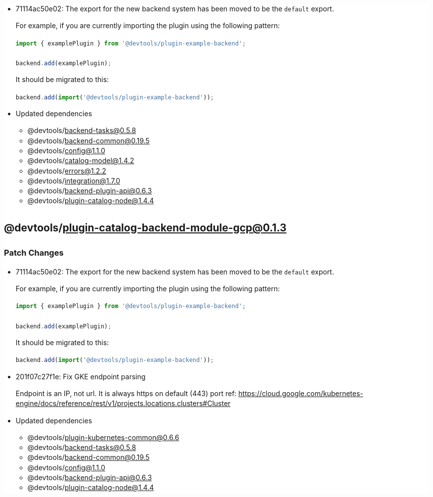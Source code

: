 - 71114ac50e02: The export for the new backend system has been moved to be the `default` export.

  For example, if you are currently importing the plugin using the following pattern:

  ```ts
  import { examplePlugin } from '@devtools/plugin-example-backend';

  backend.add(examplePlugin);
  ```

  It should be migrated to this:

  ```ts
  backend.add(import('@devtools/plugin-example-backend'));
  ```

- Updated dependencies
  - @devtools/backend-tasks@0.5.8
  - @devtools/backend-common@0.19.5
  - @devtools/config@1.1.0
  - @devtools/catalog-model@1.4.2
  - @devtools/errors@1.2.2
  - @devtools/integration@1.7.0
  - @devtools/backend-plugin-api@0.6.3
  - @devtools/plugin-catalog-node@1.4.4

## @devtools/plugin-catalog-backend-module-gcp@0.1.3

### Patch Changes

- 71114ac50e02: The export for the new backend system has been moved to be the `default` export.

  For example, if you are currently importing the plugin using the following pattern:

  ```ts
  import { examplePlugin } from '@devtools/plugin-example-backend';

  backend.add(examplePlugin);
  ```

  It should be migrated to this:

  ```ts
  backend.add(import('@devtools/plugin-example-backend'));
  ```

- 201f07c27f1e: Fix GKE endpoint parsing

  Endpoint is an IP, not url. It is always https on default (443) port
  ref: <https://cloud.google.com/kubernetes-engine/docs/reference/rest/v1/projects.locations.clusters#Cluster>

- Updated dependencies
  - @devtools/plugin-kubernetes-common@0.6.6
  - @devtools/backend-tasks@0.5.8
  - @devtools/backend-common@0.19.5
  - @devtools/config@1.1.0
  - @devtools/backend-plugin-api@0.6.3
  - @devtools/plugin-catalog-node@1.4.4
